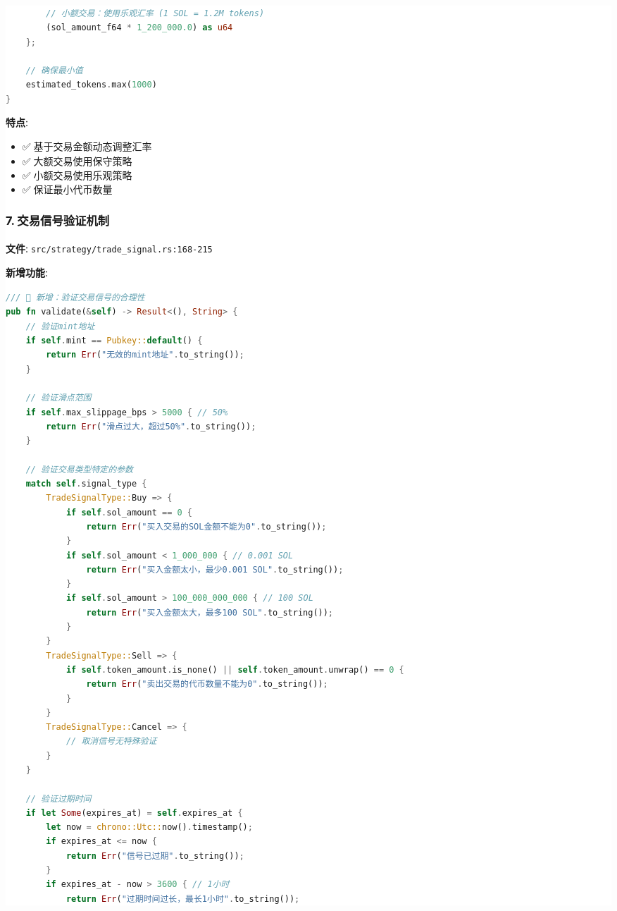 ```rust
        // 小额交易：使用乐观汇率 (1 SOL = 1.2M tokens)
        (sol_amount_f64 * 1_200_000.0) as u64
    };
    
    // 确保最小值
    estimated_tokens.max(1000)
}
```

**特点**:
- ✅ 基于交易金额动态调整汇率
- ✅ 大额交易使用保守策略
- ✅ 小额交易使用乐观策略
- ✅ 保证最小代币数量

### 7. **交易信号验证机制**

**文件**: `src/strategy/trade_signal.rs:168-215`

**新增功能**:
```rust
/// 🔧 新增：验证交易信号的合理性
pub fn validate(&self) -> Result<(), String> {
    // 验证mint地址
    if self.mint == Pubkey::default() {
        return Err("无效的mint地址".to_string());
    }

    // 验证滑点范围
    if self.max_slippage_bps > 5000 { // 50%
        return Err("滑点过大，超过50%".to_string());
    }

    // 验证交易类型特定的参数
    match self.signal_type {
        TradeSignalType::Buy => {
            if self.sol_amount == 0 {
                return Err("买入交易的SOL金额不能为0".to_string());
            }
            if self.sol_amount < 1_000_000 { // 0.001 SOL
                return Err("买入金额太小，最少0.001 SOL".to_string());
            }
            if self.sol_amount > 100_000_000_000 { // 100 SOL
                return Err("买入金额太大，最多100 SOL".to_string());
            }
        }
        TradeSignalType::Sell => {
            if self.token_amount.is_none() || self.token_amount.unwrap() == 0 {
                return Err("卖出交易的代币数量不能为0".to_string());
            }
        }
        TradeSignalType::Cancel => {
            // 取消信号无特殊验证
        }
    }

    // 验证过期时间
    if let Some(expires_at) = self.expires_at {
        let now = chrono::Utc::now().timestamp();
        if expires_at <= now {
            return Err("信号已过期".to_string());
        }
        if expires_at - now > 3600 { // 1小时
            return Err("过期时间过长，最长1小时".to_string());
```